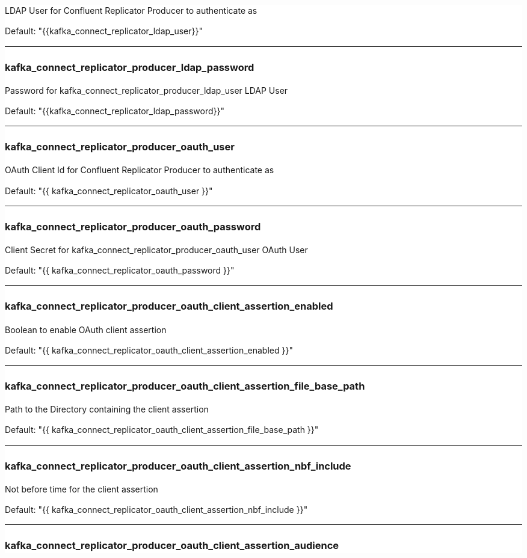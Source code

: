 LDAP User for Confluent Replicator Producer to authenticate as

Default:  "{{kafka_connect_replicator_ldap_user}}"

***

### kafka_connect_replicator_producer_ldap_password

Password for kafka_connect_replicator_producer_ldap_user LDAP User

Default:  "{{kafka_connect_replicator_ldap_password}}"

***

### kafka_connect_replicator_producer_oauth_user

OAuth Client Id for Confluent Replicator Producer to authenticate as

Default:  "{{ kafka_connect_replicator_oauth_user }}"

***

### kafka_connect_replicator_producer_oauth_password

Client Secret for kafka_connect_replicator_producer_oauth_user OAuth User

Default:  "{{ kafka_connect_replicator_oauth_password }}"

***

### kafka_connect_replicator_producer_oauth_client_assertion_enabled

Boolean to enable OAuth client assertion

Default:  "{{ kafka_connect_replicator_oauth_client_assertion_enabled }}"

***

### kafka_connect_replicator_producer_oauth_client_assertion_file_base_path

Path to the Directory containing the client assertion

Default:  "{{ kafka_connect_replicator_oauth_client_assertion_file_base_path }}"

***

### kafka_connect_replicator_producer_oauth_client_assertion_nbf_include

Not before time for the client assertion

Default:  "{{ kafka_connect_replicator_oauth_client_assertion_nbf_include }}"

***

### kafka_connect_replicator_producer_oauth_client_assertion_audience
